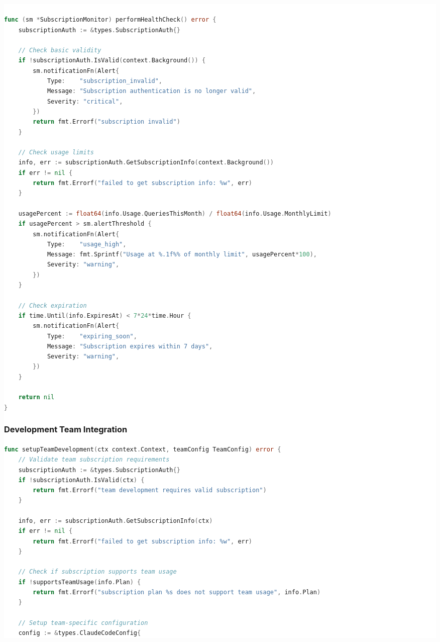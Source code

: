 ```go

func (sm *SubscriptionMonitor) performHealthCheck() error {
    subscriptionAuth := &types.SubscriptionAuth{}
    
    // Check basic validity
    if !subscriptionAuth.IsValid(context.Background()) {
        sm.notificationFn(Alert{
            Type:    "subscription_invalid",
            Message: "Subscription authentication is no longer valid",
            Severity: "critical",
        })
        return fmt.Errorf("subscription invalid")
    }
    
    // Check usage limits
    info, err := subscriptionAuth.GetSubscriptionInfo(context.Background())
    if err != nil {
        return fmt.Errorf("failed to get subscription info: %w", err)
    }
    
    usagePercent := float64(info.Usage.QueriesThisMonth) / float64(info.Usage.MonthlyLimit)
    if usagePercent > sm.alertThreshold {
        sm.notificationFn(Alert{
            Type:    "usage_high",
            Message: fmt.Sprintf("Usage at %.1f%% of monthly limit", usagePercent*100),
            Severity: "warning",
        })
    }
    
    // Check expiration
    if time.Until(info.ExpiresAt) < 7*24*time.Hour {
        sm.notificationFn(Alert{
            Type:    "expiring_soon",
            Message: "Subscription expires within 7 days",
            Severity: "warning", 
        })
    }
    
    return nil
}
```

### Development Team Integration
```go
func setupTeamDevelopment(ctx context.Context, teamConfig TeamConfig) error {
    // Validate team subscription requirements
    subscriptionAuth := &types.SubscriptionAuth{}
    if !subscriptionAuth.IsValid(ctx) {
        return fmt.Errorf("team development requires valid subscription")
    }
    
    info, err := subscriptionAuth.GetSubscriptionInfo(ctx)
    if err != nil {
        return fmt.Errorf("failed to get subscription info: %w", err)
    }
    
    // Check if subscription supports team usage
    if !supportsTeamUsage(info.Plan) {
        return fmt.Errorf("subscription plan %s does not support team usage", info.Plan)
    }
    
    // Setup team-specific configuration
    config := &types.ClaudeCodeConfig{
```